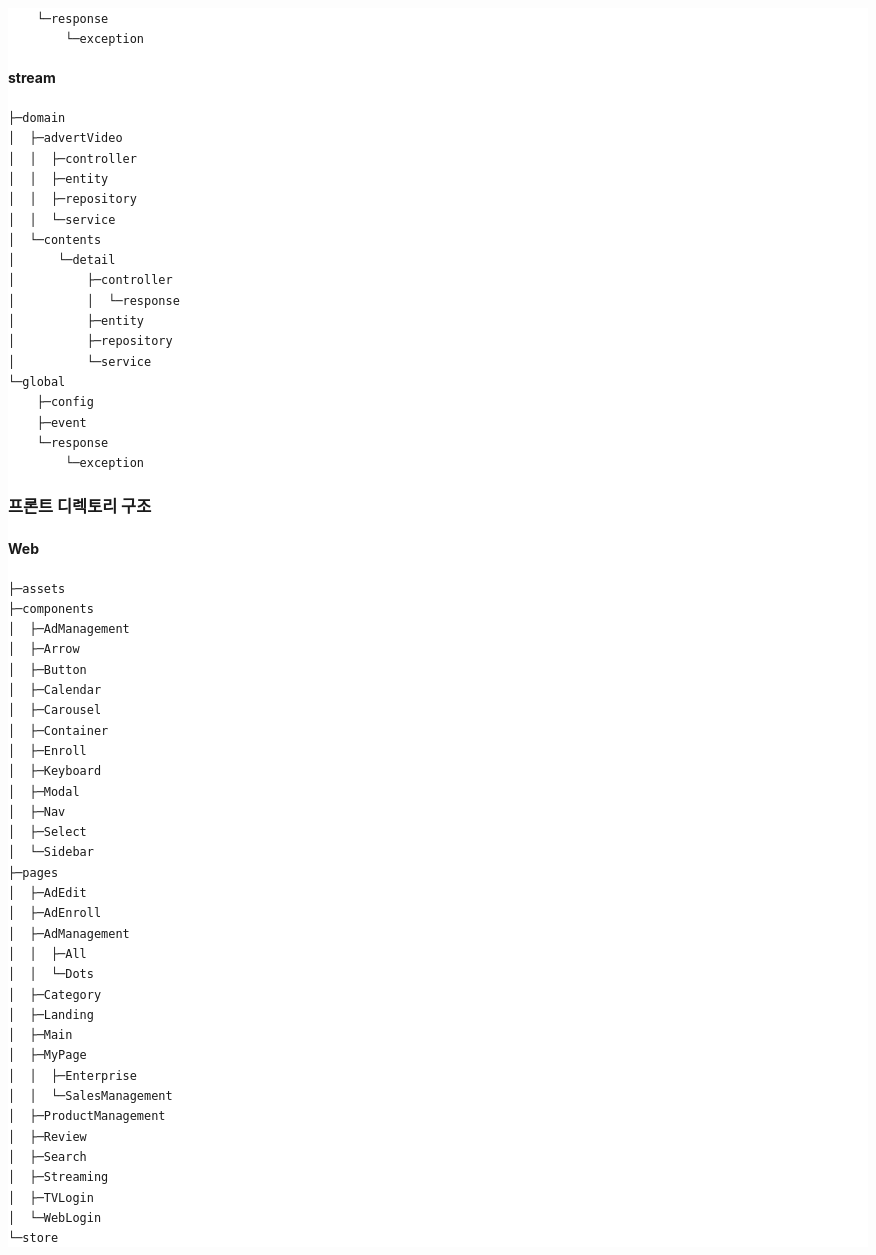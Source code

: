 ```shell
    └─response
        └─exception
```
#### stream
```shell
├─domain
│  ├─advertVideo
│  │  ├─controller
│  │  ├─entity
│  │  ├─repository
│  │  └─service
│  └─contents
│      └─detail
│          ├─controller
│          │  └─response
│          ├─entity
│          ├─repository
│          └─service
└─global
    ├─config
    ├─event
    └─response
        └─exception
```


### 프론트 디렉토리 구조
#### Web
```sh
├─assets
├─components
│  ├─AdManagement
│  ├─Arrow
│  ├─Button
│  ├─Calendar
│  ├─Carousel
│  ├─Container
│  ├─Enroll
│  ├─Keyboard
│  ├─Modal
│  ├─Nav
│  ├─Select
│  └─Sidebar
├─pages
│  ├─AdEdit
│  ├─AdEnroll
│  ├─AdManagement
│  │  ├─All
│  │  └─Dots
│  ├─Category
│  ├─Landing
│  ├─Main
│  ├─MyPage
│  │  ├─Enterprise
│  │  └─SalesManagement
│  ├─ProductManagement
│  ├─Review
│  ├─Search
│  ├─Streaming
│  ├─TVLogin
│  └─WebLogin
└─store
```
